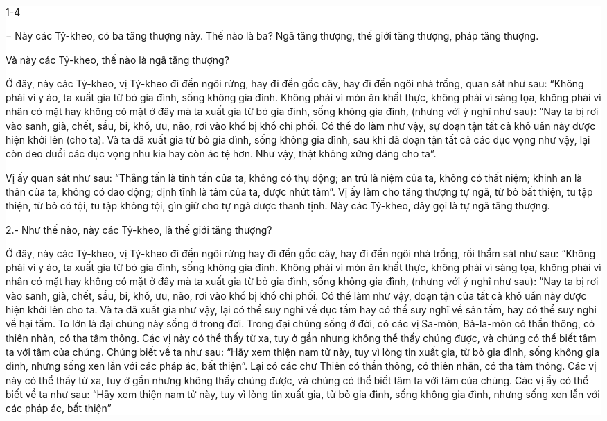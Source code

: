 1-4

− Này các Tỷ-kheo, có ba tăng thượng này. Thế nào là ba? Ngã tăng thượng, thế giới tăng thượng, pháp
tăng thượng.

Và này các Tỷ-kheo, thế nào là ngã tăng thượng?

Ở đây, này các Tỷ-kheo, vị Tỷ-kheo đi đến ngôi rừng, hay đi đến gốc cây, hay đi đến ngôi nhà trống,
quan sát như sau: “Không phải vì y áo, ta xuất gia từ bỏ gia đình, sống không gia đình. Không phải vì
món ăn khất thực, không phải vì sàng tọa, không phải vì nhân có mặt hay không có mặt ở đây mà ta xuất
gia từ bỏ gia đình, sống không gia đình, (nhưng với ý nghĩ như sau): “Nay ta bị rơi vào sanh, già, chết,
sầu, bi, khổ, ưu, não, rơi vào khổ bị khổ chi phối. Có thể do làm như vậy, sự đoạn tận tất cả khổ uẩn này
được hiện khởi lên (cho ta). Và ta đã xuất gia từ bỏ gia đình, sống không gia đình, sau khi đã đoạn tận
tất cả các dục vọng như vậy, lại còn đeo đuổi các dục vọng nhu kia hay còn ác tệ hơn. Như vậy, thật
không xứng đáng cho ta”.

Vị ấy quan sát như sau: “Thắng tấn là tinh tấn của ta, không có thụ động; an trú là niệm của ta, không có
thất niệm; khinh an là thân của ta, không có dao động; định tĩnh là tâm của ta, được nhứt tâm”. Vị ấy
làm cho tăng thượng tự ngã, từ bỏ bất thiện, tu tập thiện, từ bỏ có tội, tu tập không tội, gìn giữ cho tự
ngã được thanh tịnh. Này các Tỷ-kheo, đây gọi là tự ngã tăng thượng.

2.- Như thế nào, này các Tỷ-kheo, là thế giới tăng thượng?

Ở đây, này các Tỷ-kheo, vị Tỷ-kheo đi đến ngôi rừng hay đi đến gốc cây, hay đi đến ngôi nhà trống, rồi
thẩm sát như sau: “Không phải vì y áo, ta xuất gia từ bỏ gia đình, sống không gia đình. Không phải vì
món ăn khất thực, không phải vì sàng tọa, không phải vì nhân có mặt hay không có mặt ở đây mà ta xuất
gia từ bỏ gia đình, sống không gia đình, (nhưng với ý nghĩ như sau): “Nay ta bị rơi vào sanh, già, chết,
sầu, bi, khổ, ưu, não, rơi vào khổ bị khổ chi phối. Có thể làm như vậy, đoạn tận của tất cả khổ uẩn này
được hiện khởi lên cho ta. Và ta đã xuất gia như vậy, lại có thể suy nghĩ về dục tầm hay có thể suy nghĩ
về sân tầm, hay có thể suy nghi về hại tầm. To lớn là đại chúng này sống ở trong đời. Trong đại chúng
sống ở đời, có các vị Sa-môn, Bà-la-môn có thần thông, có thiên nhãn, có tha tâm thông. Các vị này có
thể thấy từ xa, tuy ở gần nhưng không thể thấy chúng được, và chúng có thể biết tâm ta với tâm của
chúng. Chúng biết về ta như sau: “Hãy xem thiện nam tử này, tuy vì lòng tin xuất gia, từ bỏ gia đình,
sống không gia đình, nhưng sống xen lẫn với các pháp ác, bất thiện”. Lại có các chư Thiên có thần
thông, có thiên nhãn, có tha tâm thông. Các vị này có thể thấy từ xa, tuy ở gần nhưng không thấy chúng
được, và chúng có thể biết tâm ta với tâm của chúng. Các vị ấy có thể biết về ta như sau: “Hãy xem
thiện nam tử này, tuy vì lòng tin xuất gia, từ bỏ gia đình, sống không gia đình, nhưng sống xen lẫn với
các pháp ác, bất thiện”
